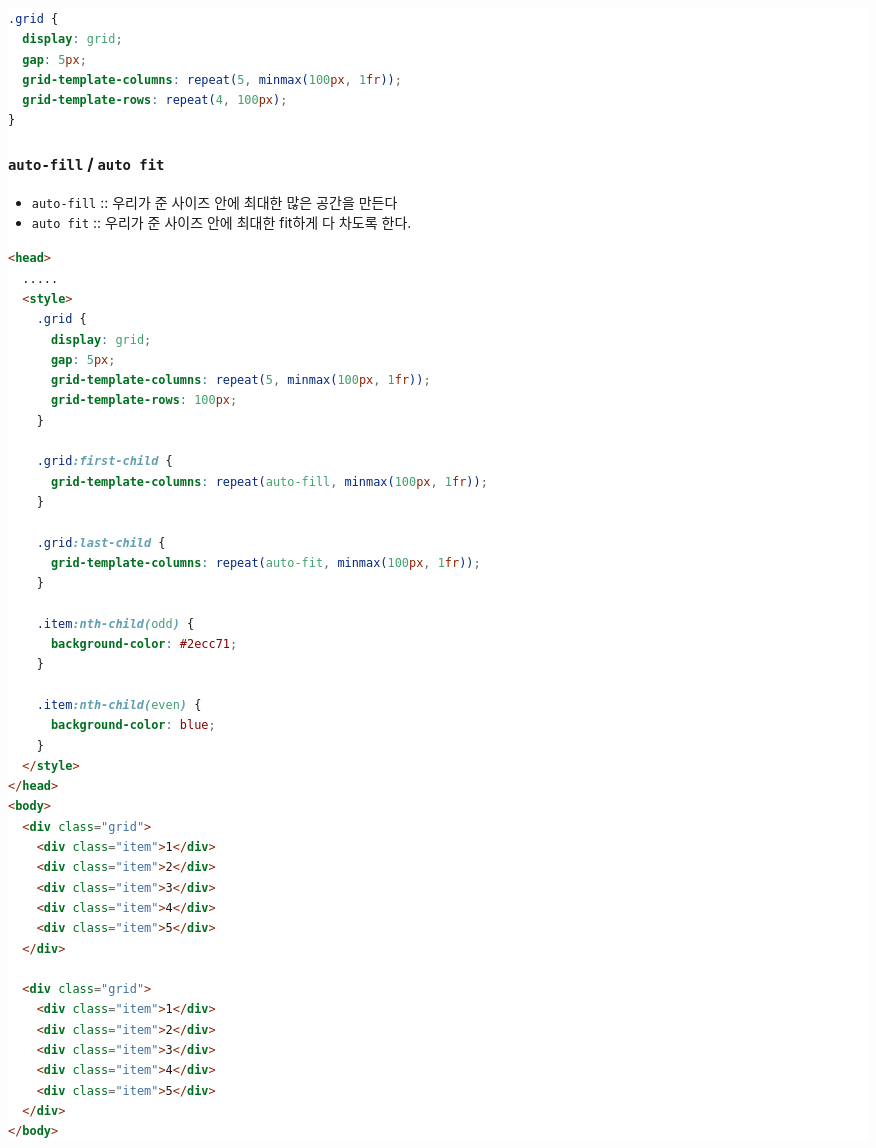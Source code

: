 ```scss
.grid {
  display: grid;
  gap: 5px;
  grid-template-columns: repeat(5, minmax(100px, 1fr));
  grid-template-rows: repeat(4, 100px);
}
```

### `auto-fill` / `auto fit`
- `auto-fill` :: 우리가 준 사이즈 안에 최대한 많은 공간을 만든다
- `auto fit` :: 우리가 준 사이즈 안에 최대한 fit하게 다 차도록 한다.

```html
<head>
  .....
  <style>
    .grid {
      display: grid;
      gap: 5px;
      grid-template-columns: repeat(5, minmax(100px, 1fr));
      grid-template-rows: 100px;
    }
    
    .grid:first-child {
      grid-template-columns: repeat(auto-fill, minmax(100px, 1fr));
    }

    .grid:last-child {
      grid-template-columns: repeat(auto-fit, minmax(100px, 1fr));
    }

    .item:nth-child(odd) {
      background-color: #2ecc71;
    }

    .item:nth-child(even) {
      background-color: blue;
    }
  </style>
</head>
<body>
  <div class="grid">
    <div class="item">1</div>
    <div class="item">2</div>
    <div class="item">3</div>
    <div class="item">4</div>
    <div class="item">5</div>
  </div>

  <div class="grid">
    <div class="item">1</div>
    <div class="item">2</div>
    <div class="item">3</div>
    <div class="item">4</div>
    <div class="item">5</div>
  </div>
</body>
```
